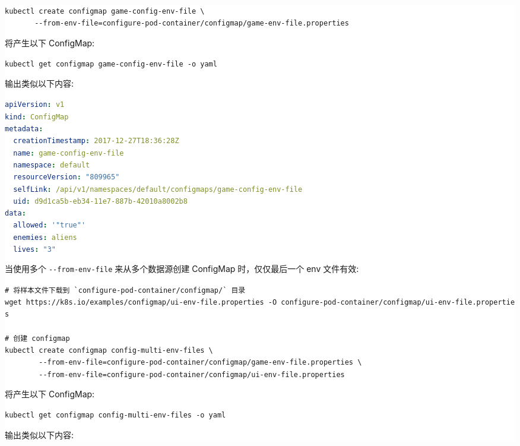 ```shell
kubectl create configmap game-config-env-file \
       --from-env-file=configure-pod-container/configmap/game-env-file.properties
```



将产生以下 ConfigMap:

```shell
kubectl get configmap game-config-env-file -o yaml
```



输出类似以下内容:

```yaml
apiVersion: v1
kind: ConfigMap
metadata:
  creationTimestamp: 2017-12-27T18:36:28Z
  name: game-config-env-file
  namespace: default
  resourceVersion: "809965"
  selfLink: /api/v1/namespaces/default/configmaps/game-config-env-file
  uid: d9d1ca5b-eb34-11e7-887b-42010a8002b8
data:
  allowed: '"true"'
  enemies: aliens
  lives: "3"
```



当使用多个 `--from-env-file` 来从多个数据源创建 ConfigMap 时，仅仅最后一个 env
文件有效:



```shell
# 将样本文件下载到 `configure-pod-container/configmap/` 目录
wget https://k8s.io/examples/configmap/ui-env-file.properties -O configure-pod-container/configmap/ui-env-file.properties

# 创建 configmap
kubectl create configmap config-multi-env-files \
        --from-env-file=configure-pod-container/configmap/game-env-file.properties \
        --from-env-file=configure-pod-container/configmap/ui-env-file.properties
```



将产生以下 ConfigMap:

```shell
kubectl get configmap config-multi-env-files -o yaml
```



输出类似以下内容:
